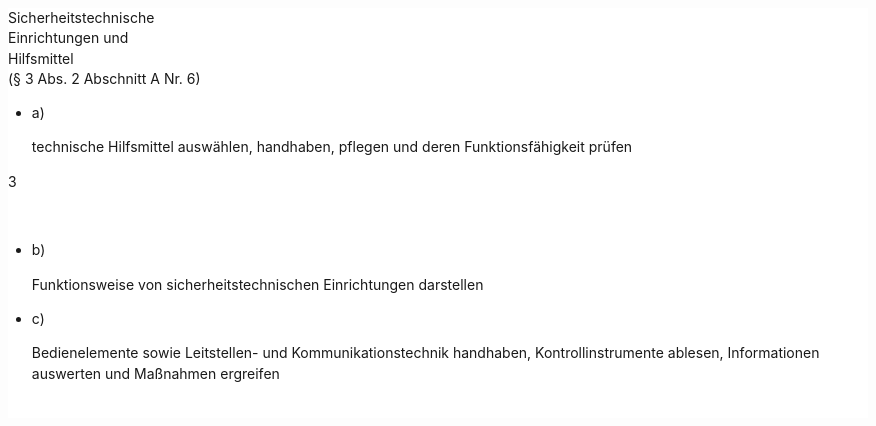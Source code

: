 Sicherheitstechnische  
Einrichtungen und  
Hilfsmittel  
(§ 3 Abs. 2 Abschnitt A Nr. 6)

</td>

<td style="border-right: 0.5pt solid ; border-bottom: 0.5pt solid ; " align="left" valign="top" charoff="50">

  - a)
    
    <div style="">
    
    technische Hilfsmittel auswählen, handhaben, pflegen und deren
    Funktionsfähigkeit prüfen
    
    </div>

</td>

<td style="border-right: 0.5pt solid ; border-bottom: 0.5pt solid ; " align="left" valign="middle" charoff="50">

3

</td>

<td style="border-bottom: 0.5pt solid ; " align="left" valign="middle" charoff="50">

 

</td>

</tr>

<tr>

<td style="border-right: 0.5pt solid ; " align="left" valign="top" charoff="50">

  - b)
    
    <div style="">
    
    Funktionsweise von sicherheitstechnischen Einrichtungen darstellen
    
    </div>

  - c)
    
    <div style="">
    
    Bedienelemente sowie Leitstellen- und Kommunikationstechnik
    handhaben, Kontrollinstrumente ablesen, Informationen auswerten und
    Maßnahmen ergreifen
    
    </div>

</td>

<td style="border-right: 0.5pt solid ; " align="left" valign="middle" charoff="50">

 

</td>
